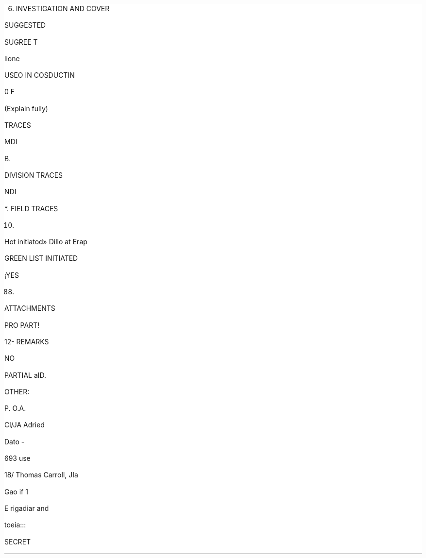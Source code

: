 6. INVESTIGATION AND COVER

SUGGESTED

SUGREE T

lione

USEO IN COSDUCTIN

0 F

(Explain fully)

TRACES

MDI

B.

DIVISION TRACES

NDI

*. FIELD TRACES

10.

Hot initiatod» Dillo at Erap

GREEN LIST INITIATED

¡YES

88.

ATTACHMENTS

PRO PART!

12- REMARKS

NO

PARTIAL aID.

OTHER:

P. O.A.

Cl/JA Adried

Dato -

693 use

18/ Thomas Carroll, JIa

Gao if 1

E rigadiar and

toeia:::

SECRET

---